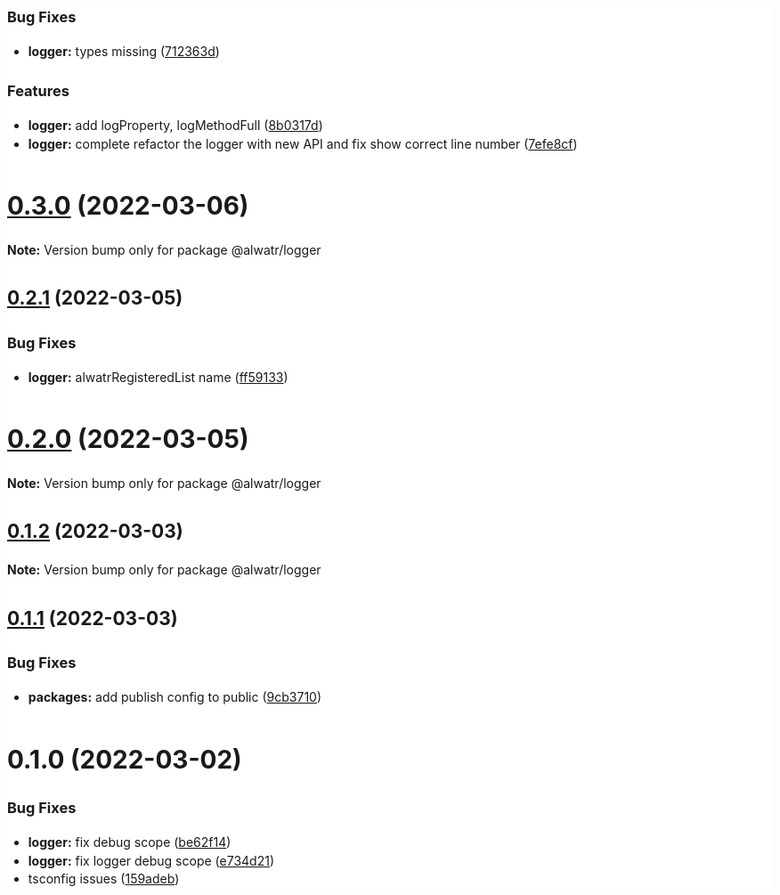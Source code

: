 ### Bug Fixes

- **logger:** types missing ([712363d](https://github.com/Alwatr/eslib/commit/712363d3cf77a712f8c801c4dc9d06d256dfc0e6))

### Features

- **logger:** add logProperty, logMethodFull ([8b0317d](https://github.com/Alwatr/eslib/commit/8b0317db88ed73604a27935a3a30cd5c31cb0804))
- **logger:** complete refactor the logger with new API and fix show correct line number ([7efe8cf](https://github.com/Alwatr/eslib/commit/7efe8cf0f566e148406f38fdd60fa3d747c9bc51))

# [0.3.0](https://github.com/Alwatr/eslib/compare/v0.2.1...v0.3.0) (2022-03-06)

**Note:** Version bump only for package @alwatr/logger

## [0.2.1](https://github.com/Alwatr/eslib/compare/v0.2.0...v0.2.1) (2022-03-05)

### Bug Fixes

- **logger:** alwatrRegisteredList name ([ff59133](https://github.com/Alwatr/eslib/commit/ff5913321c4eafa1ce53fdacebf8fb4f23bfe430))

# [0.2.0](https://github.com/Alwatr/eslib/compare/v0.1.2...v0.2.0) (2022-03-05)

**Note:** Version bump only for package @alwatr/logger

## [0.1.2](https://github.com/Alwatr/eslib/compare/v0.1.1...v0.1.2) (2022-03-03)

**Note:** Version bump only for package @alwatr/logger

## [0.1.1](https://github.com/Alwatr/eslib/compare/v0.1.0...v0.1.1) (2022-03-03)

### Bug Fixes

- **packages:** add publish config to public ([9cb3710](https://github.com/Alwatr/eslib/commit/9cb37106b5a35d24d5195ff54232e5769ccc034e))

# 0.1.0 (2022-03-02)

### Bug Fixes

- **logger:** fix debug scope ([be62f14](https://github.com/Alwatr/eslib/commit/be62f142cbe3fe4d328e3fd9941ea7c2d640a23f))
- **logger:** fix logger debug scope ([e734d21](https://github.com/Alwatr/eslib/commit/e734d218db888ecec33a03dc805b98dd75543efd))
- tsconfig issues ([159adeb](https://github.com/Alwatr/eslib/commit/159adeb72de4626dc16f6657765605b0a2ddccb1))
